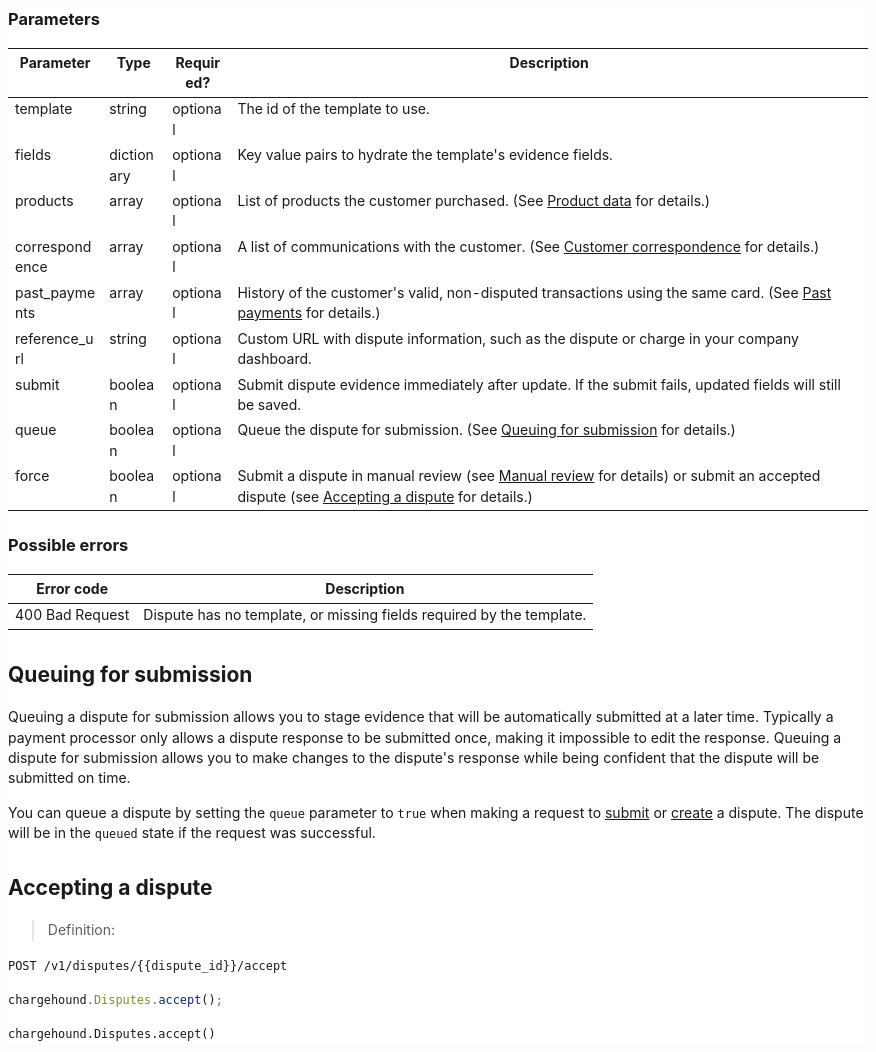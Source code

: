 ### Parameters

| Parameter      | Type       | Required?  | Description |
| -------------  | ---------- | ---------- | --------------------------------------------------------------------------------------------------------------------- |
| template       | string     | optional   | The id of the template to use. |
| fields         | dictionary | optional   | Key value pairs to hydrate the template's evidence fields. |
| products       | array      | optional   | List of products the customer purchased. (See [Product data](#product-data) for details.) |
| correspondence | array      | optional   | A list of communications with the customer. (See [Customer correspondence](#customer-correspondence) for details.)              |
| past_payments  | array      | optional   | History of the customer's valid, non-disputed transactions using the same card. (See [Past payments](#past-payments) for details.) |
| reference_url  | string     | optional   | Custom URL with dispute information, such as the dispute or charge in your company dashboard. |
| submit         | boolean    | optional   | Submit dispute evidence immediately after update. If the submit fails, updated fields will still be saved. |
| queue          | boolean    | optional   | Queue the dispute for submission. (See [Queuing for submission](#queuing-for-submission) for details.) |
| force          | boolean    | optional   | Submit a dispute in manual review (see [Manual review](#manual-review) for details) or submit an accepted dispute (see [Accepting a dispute](#accepting-a-dispute) for details.) |

### Possible errors

| Error code           | Description                                                          |
| ---------------------|-------------------------------------------------                     |
| 400 Bad Request      | Dispute has no template, or missing fields required by the template. |

## Queuing for submission

Queuing a dispute for submission allows you to stage evidence that will be automatically submitted at a later time. Typically a payment processor only allows a dispute response to be submitted once, making it impossible to edit the response. Queuing a dispute for submission allows you to make changes to the dispute's response while being confident that the dispute will be submitted on time. 

You can queue a dispute by setting the `queue` parameter to `true` when making a request to [submit](#submitting-a-dispute) or [create](#creating-a-dispute-via-api) a dispute. The dispute will be in the `queued` state if the request was successful.

## Accepting a dispute

> Definition:

```sh
POST /v1/disputes/{{dispute_id}}/accept
```

```javascript
chargehound.Disputes.accept();
```

```python
chargehound.Disputes.accept()
```
